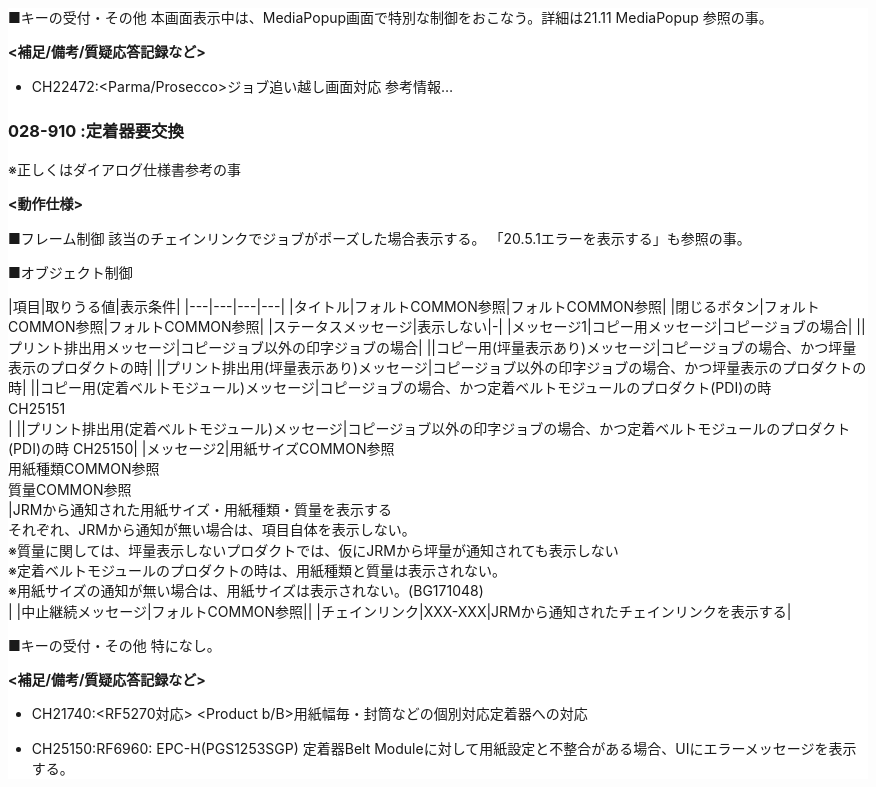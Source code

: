 
■キーの受付・その他
本画面表示中は、MediaPopup画面で特別な制御をおこなう。詳細は21.11
MediaPopup 参照の事。

**<補足/備考/質疑応答記録など>**

-   CH22472:<Parma/Prosecco>ジョブ追い越し画面対応
参考情報…

### 028-910 :定着器要交換

※正しくはダイアログ仕様書参考の事

**<動作仕様>**

■フレーム制御
該当のチェインリンクでジョブがポーズした場合表示する。
「20.5.1エラーを表示する」も参照の事。

■オブジェクト制御

|項目|取りうる値|表示条件|
|---|---|---|---|
|タイトル|フォルトCOMMON参照|フォルトCOMMON参照|
|閉じるボタン|フォルトCOMMON参照|フォルトCOMMON参照|
|ステータスメッセージ|表示しない|-|
|メッセージ1|コピー用メッセージ|コピージョブの場合|
||プリント排出用メッセージ|コピージョブ以外の印字ジョブの場合|
||コピー用(坪量表示あり)メッセージ|コピージョブの場合、かつ坪量表示のプロダクトの時|
||プリント排出用(坪量表示あり)メッセージ|コピージョブ以外の印字ジョブの場合、かつ坪量表示のプロダクトの時|
||コピー用(定着ベルトモジュール)メッセージ|コピージョブの場合、かつ定着ベルトモジュールのプロダクト(PDI)の時<br/>CH25151<br/>|
||プリント排出用(定着ベルトモジュール)メッセージ|コピージョブ以外の印字ジョブの場合、かつ定着ベルトモジュールのプロダクト(PDI)の時 CH25150|
|メッセージ2|用紙サイズCOMMON参照<br/>用紙種類COMMON参照<br/>質量COMMON参照<br/>|JRMから通知された用紙サイズ・用紙種類・質量を表示する<br/>それぞれ、JRMから通知が無い場合は、項目自体を表示しない。<br/>※質量に関しては、坪量表示しないプロダクトでは、仮にJRMから坪量が通知されても表示しない<br/>※定着ベルトモジュールのプロダクトの時は、用紙種類と質量は表示されない。<br/>※用紙サイズの通知が無い場合は、用紙サイズは表示されない。(BG171048)<br/>|
|中止継続メッセージ|フォルトCOMMON参照||
|チェインリンク|XXX-XXX|JRMから通知されたチェインリンクを表示する|


■キーの受付・その他
特になし。

**<補足/備考/質疑応答記録など>**

-   CH21740:<RF5270対応> &lt;Product
    b/B&gt;用紙幅毎・封筒などの個別対応定着器への対応

-   CH25150:RF6960: EPC-H(PGS1253SGP) 定着器Belt
    Moduleに対して用紙設定と不整合がある場合、UIにエラーメッセージを表示する。
